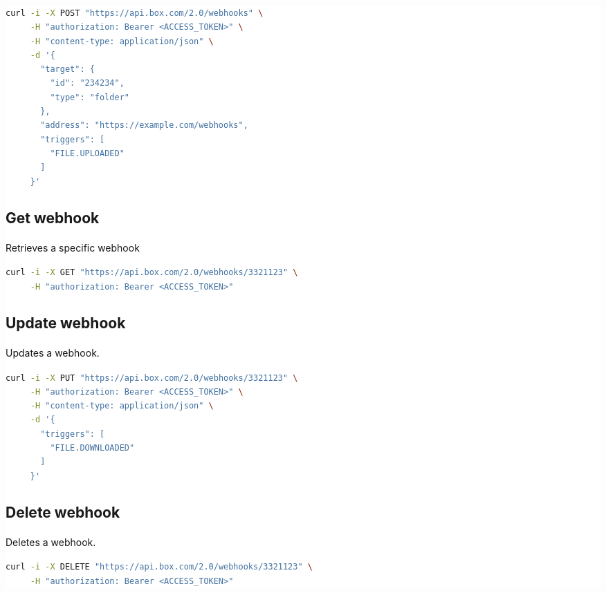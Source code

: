 

```bash
curl -i -X POST "https://api.box.com/2.0/webhooks" \
     -H "authorization: Bearer <ACCESS_TOKEN>" \
     -H "content-type: application/json" \
     -d '{
       "target": {
         "id": "234234",
         "type": "folder"
       },
       "address": "https://example.com/webhooks",
       "triggers": [
         "FILE.UPLOADED"
       ]
     }'
```

## Get webhook

Retrieves a specific webhook



```bash
curl -i -X GET "https://api.box.com/2.0/webhooks/3321123" \
     -H "authorization: Bearer <ACCESS_TOKEN>"
```

## Update webhook

Updates a webhook.



```bash
curl -i -X PUT "https://api.box.com/2.0/webhooks/3321123" \
     -H "authorization: Bearer <ACCESS_TOKEN>" \
     -H "content-type: application/json" \
     -d '{
       "triggers": [
         "FILE.DOWNLOADED"
       ]
     }'
```

## Delete webhook

Deletes a webhook.



```bash
curl -i -X DELETE "https://api.box.com/2.0/webhooks/3321123" \
     -H "authorization: Bearer <ACCESS_TOKEN>"
```
